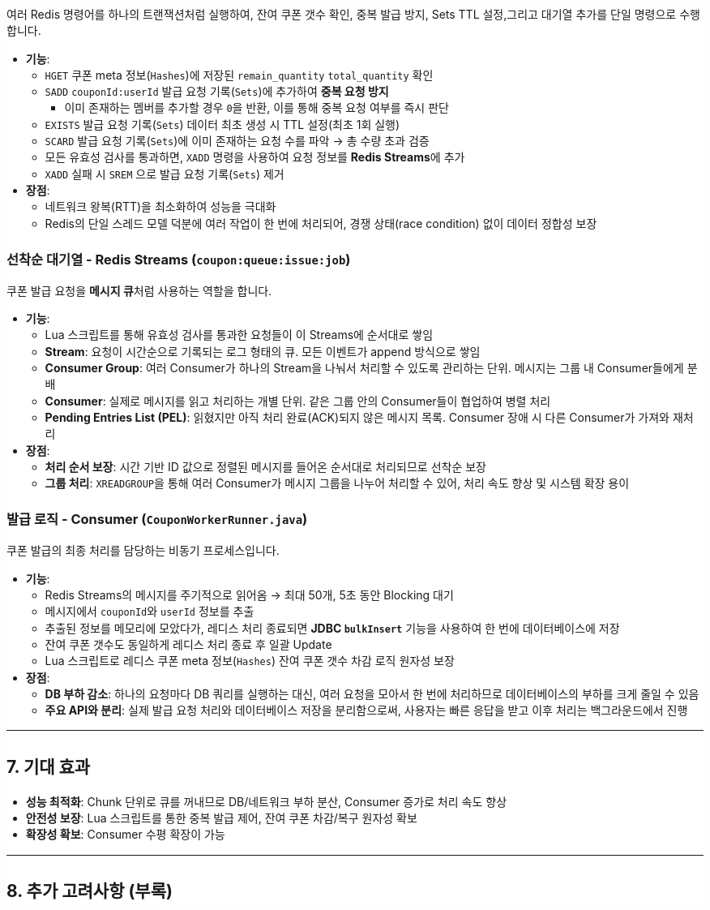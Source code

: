 여러 Redis 명령어를 하나의 트랜잭션처럼 실행하여, 잔여 쿠폰 갯수 확인, 중복 발급 방지, Sets TTL 설정,그리고 대기열 추가를 단일 명령으로 수행합니다.

- **기능**:
    - `HGET` 쿠폰 meta 정보(`Hashes`)에 저장된 `remain_quantity` `total_quantity` 확인
    - `SADD` `couponId:userId` 발급 요청 기록(`Sets`)에 추가하여 **중복 요청 방지**
        - 이미 존재하는 멤버를 추가할 경우 `0`을 반환, 이를 통해 중복 요청 여부를 즉시 판단
    - `EXISTS`  발급 요청 기록(`Sets`) 데이터 최초 생성 시 TTL 설정(최초 1회 실행)
    - `SCARD` 발급 요청 기록(`Sets`)에 이미 존재하는 요청 수를 파악 → 총 수량 초과 검증
    - 모든 유효성 검사를 통과하면, `XADD` 명령을 사용하여 요청 정보를 **Redis Streams**에 추가
    - `XADD` 실패 시 `SREM` 으로 발급 요청 기록(`Sets`) 제거
- **장점**:
    - 네트워크 왕복(RTT)을 최소화하여 성능을 극대화
    - Redis의 단일 스레드 모델 덕분에 여러 작업이 한 번에 처리되어, 경쟁 상태(race condition) 없이 데이터 정합성 보장

### 선착순 대기열 - Redis Streams (`coupon:queue:issue:job`)

쿠폰 발급 요청을 **메시지 큐**처럼 사용하는 역할을 합니다.

- **기능**:
    - Lua 스크립트를 통해 유효성 검사를 통과한 요청들이 이 Streams에 순서대로 쌓임
    - **Stream**: 요청이 시간순으로 기록되는 로그 형태의 큐. 모든 이벤트가 append 방식으로 쌓임
    - **Consumer Group**: 여러 Consumer가 하나의 Stream을 나눠서 처리할 수 있도록 관리하는 단위. 메시지는 그룹 내 Consumer들에게 분배
    - **Consumer**: 실제로 메시지를 읽고 처리하는 개별 단위. 같은 그룹 안의 Consumer들이 협업하여 병렬 처리
    - **Pending Entries List (PEL)**: 읽혔지만 아직 처리 완료(ACK)되지 않은 메시지 목록. Consumer 장애 시 다른 Consumer가 가져와 재처리
- **장점**:
    - **처리 순서 보장**: 시간 기반 ID 값으로 정렬된 메시지를 들어온 순서대로 처리되므로 선착순 보장
    - **그룹 처리**: `XREADGROUP`을 통해 여러 Consumer가 메시지 그룹을 나누어 처리할 수 있어, 처리 속도 향상 및 시스템 확장 용이

### 발급 로직 - Consumer (`CouponWorkerRunner.java`)

쿠폰 발급의 최종 처리를 담당하는 비동기 프로세스입니다.

- **기능**:
    - Redis Streams의 메시지를 주기적으로 읽어옴 → 최대 50개, 5초 동안 Blocking 대기
    - 메시지에서 `couponId`와 `userId` 정보를 추출
    - 추출된 정보를 메모리에 모았다가, 레디스 처리 종료되면 **JDBC `bulkInsert`** 기능을 사용하여 한 번에 데이터베이스에 저장
    - 잔여 쿠폰 갯수도 동일하게 레디스 처리 종료 후 일괄 Update
    - Lua 스크립트로 레디스 쿠폰 meta 정보(`Hashes`) 잔여 쿠폰 갯수 차감 로직 원자성 보장
- **장점**:
    - **DB 부하 감소**: 하나의 요청마다 DB 쿼리를 실행하는 대신, 여러 요청을 모아서 한 번에 처리하므로 데이터베이스의 부하를 크게 줄일 수 있음
    - **주요 API와 분리**: 실제 발급 요청 처리와 데이터베이스 저장을 분리함으로써, 사용자는 빠른 응답을 받고 이후 처리는 백그라운드에서 진행

---

## 7. 기대 효과

- **성능 최적화**: Chunk 단위로 큐를 꺼내므로 DB/네트워크 부하 분산, Consumer 증가로 처리 속도 향상
- **안전성 보장**: Lua 스크립트를 통한 중복 발급 제어, 잔여 쿠폰 차감/복구 원자성 확보
- **확장성 확보**: Consumer 수평 확장이 가능

---

## **8. 추가 고려사항 (부록)**
